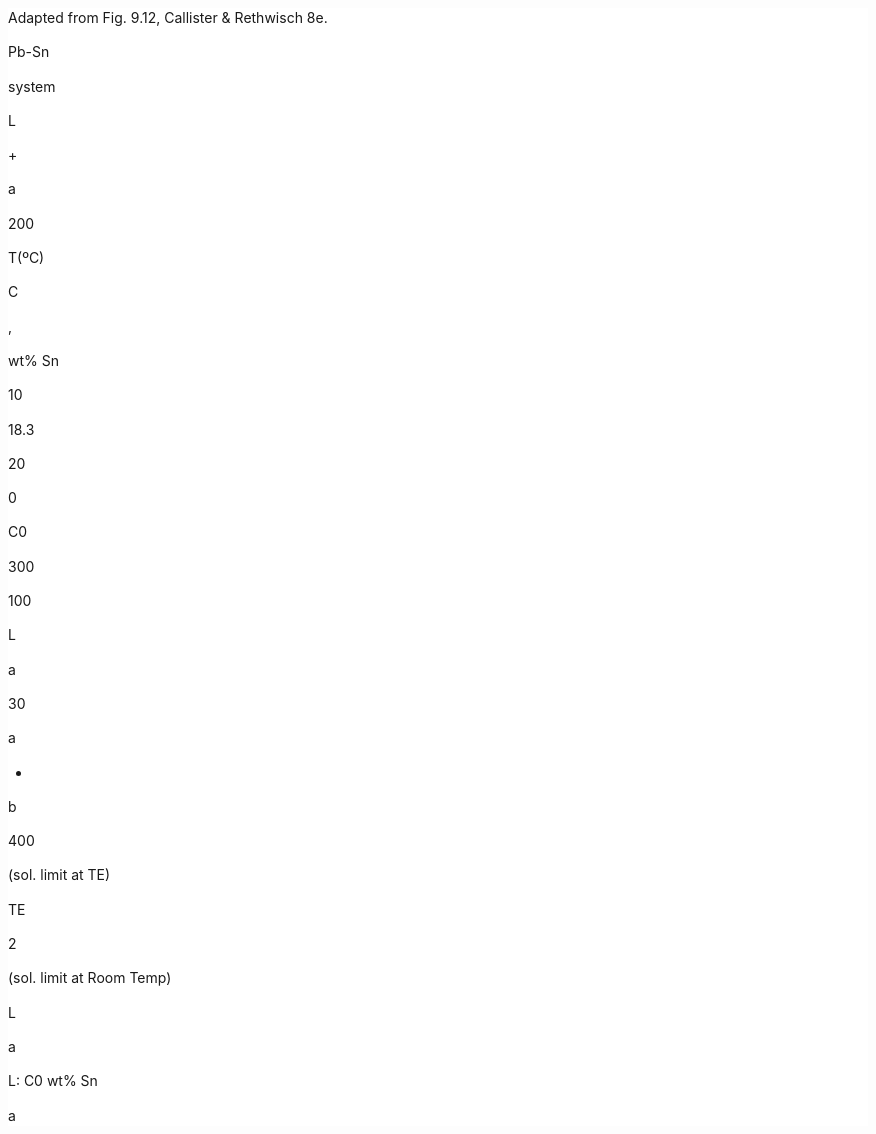 Adapted from Fig. 9.12, Callister & Rethwisch 8e.

Pb-Sn

system

L

\+

a

200

T(ºC)

C

,

wt% Sn

10

18.3

20

0

C0

300

100

L

a

30

a

+

b

400

(sol. limit at TE)

TE

2

(sol. limit at Room Temp)

L

a

L: C0 wt% Sn

a
